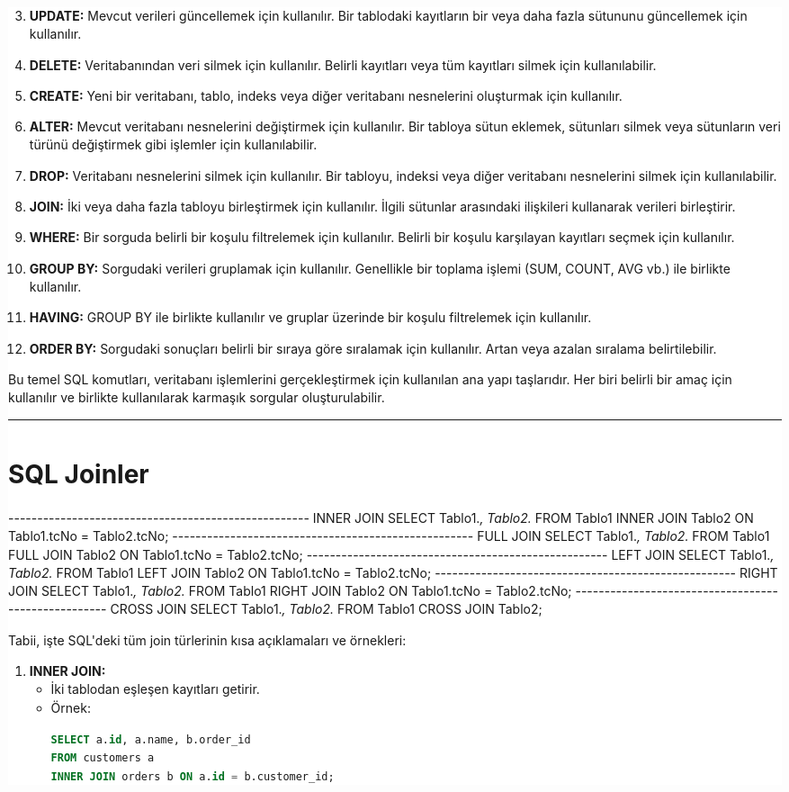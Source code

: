 3. **UPDATE:** Mevcut verileri güncellemek için kullanılır. Bir tablodaki kayıtların bir veya daha fazla sütununu güncellemek için kullanılır.

4. **DELETE:** Veritabanından veri silmek için kullanılır. Belirli kayıtları veya tüm kayıtları silmek için kullanılabilir.

5. **CREATE:** Yeni bir veritabanı, tablo, indeks veya diğer veritabanı nesnelerini oluşturmak için kullanılır.

6. **ALTER:** Mevcut veritabanı nesnelerini değiştirmek için kullanılır. Bir tabloya sütun eklemek, sütunları silmek veya sütunların veri türünü değiştirmek gibi işlemler için kullanılabilir.

7. **DROP:** Veritabanı nesnelerini silmek için kullanılır. Bir tabloyu, indeksi veya diğer veritabanı nesnelerini silmek için kullanılabilir.

8. **JOIN:** İki veya daha fazla tabloyu birleştirmek için kullanılır. İlgili sütunlar arasındaki ilişkileri kullanarak verileri birleştirir.

9. **WHERE:** Bir sorguda belirli bir koşulu filtrelemek için kullanılır. Belirli bir koşulu karşılayan kayıtları seçmek için kullanılır.

10. **GROUP BY:** Sorgudaki verileri gruplamak için kullanılır. Genellikle bir toplama işlemi (SUM, COUNT, AVG vb.) ile birlikte kullanılır.

11. **HAVING:** GROUP BY ile birlikte kullanılır ve gruplar üzerinde bir koşulu filtrelemek için kullanılır.

12. **ORDER BY:** Sorgudaki sonuçları belirli bir sıraya göre sıralamak için kullanılır. Artan veya azalan sıralama belirtilebilir.

Bu temel SQL komutları, veritabanı işlemlerini gerçekleştirmek için kullanılan ana yapı taşlarıdır. Her biri belirli bir amaç için kullanılır ve birlikte kullanılarak karmaşık sorgular oluşturulabilir.

<hr>

# SQL Joinler

---------------------------------------------------- INNER JOIN
SELECT Tablo1.*, Tablo2.* FROM Tablo1 INNER JOIN Tablo2 ON Tablo1.tcNo = Tablo2.tcNo;
---------------------------------------------------- FULL JOIN
SELECT Tablo1.*, Tablo2.* FROM Tablo1 FULL JOIN Tablo2 ON Tablo1.tcNo = Tablo2.tcNo;
---------------------------------------------------- LEFT JOIN
SELECT Tablo1.*, Tablo2.* FROM Tablo1 LEFT JOIN Tablo2 ON Tablo1.tcNo = Tablo2.tcNo;
---------------------------------------------------- RIGHT JOIN
SELECT Tablo1.*, Tablo2.* FROM Tablo1 RIGHT JOIN Tablo2 ON Tablo1.tcNo = Tablo2.tcNo;
---------------------------------------------------- CROSS JOIN
SELECT Tablo1.*, Tablo2.* FROM Tablo1 CROSS JOIN Tablo2;

Tabii, işte SQL'deki tüm join türlerinin kısa açıklamaları ve örnekleri:

1. **INNER JOIN:**
   - İki tablodan eşleşen kayıtları getirir.
   - Örnek:
     ```sql
     SELECT a.id, a.name, b.order_id
     FROM customers a
     INNER JOIN orders b ON a.id = b.customer_id;
     ```
